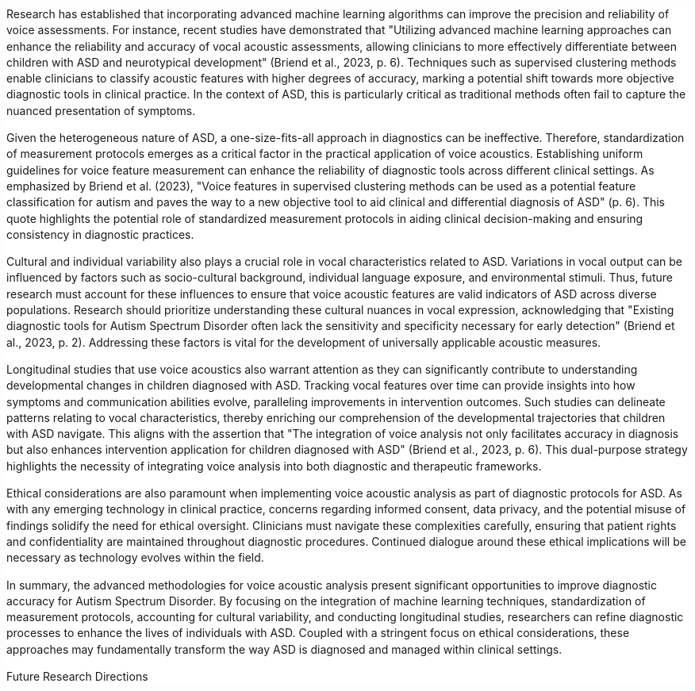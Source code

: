 Research has established that incorporating advanced machine learning algorithms can improve the precision and reliability of voice assessments. For instance, recent studies have demonstrated that "Utilizing advanced machine learning approaches can enhance the reliability and accuracy of vocal acoustic assessments, allowing clinicians to more effectively differentiate between children with ASD and neurotypical development" (Briend et al., 2023, p. 6). Techniques such as supervised clustering methods enable clinicians to classify acoustic features with higher degrees of accuracy, marking a potential shift towards more objective diagnostic tools in clinical practice. In the context of ASD, this is particularly critical as traditional methods often fail to capture the nuanced presentation of symptoms.

Given the heterogeneous nature of ASD, a one-size-fits-all approach in diagnostics can be ineffective. Therefore, standardization of measurement protocols emerges as a critical factor in the practical application of voice acoustics. Establishing uniform guidelines for voice feature measurement can enhance the reliability of diagnostic tools across different clinical settings. As emphasized by Briend et al. (2023), "Voice features in supervised clustering methods can be used as a potential feature classification for autism and paves the way to a new objective tool to aid clinical and differential diagnosis of ASD" (p. 6). This quote highlights the potential role of standardized measurement protocols in aiding clinical decision-making and ensuring consistency in diagnostic practices.

Cultural and individual variability also plays a crucial role in vocal characteristics related to ASD. Variations in vocal output can be influenced by factors such as socio-cultural background, individual language exposure, and environmental stimuli. Thus, future research must account for these influences to ensure that voice acoustic features are valid indicators of ASD across diverse populations. Research should prioritize understanding these cultural nuances in vocal expression, acknowledging that "Existing diagnostic tools for Autism Spectrum Disorder often lack the sensitivity and specificity necessary for early detection" (Briend et al., 2023, p. 2). Addressing these factors is vital for the development of universally applicable acoustic measures.

Longitudinal studies that use voice acoustics also warrant attention as they can significantly contribute to understanding developmental changes in children diagnosed with ASD. Tracking vocal features over time can provide insights into how symptoms and communication abilities evolve, paralleling improvements in intervention outcomes. Such studies can delineate patterns relating to vocal characteristics, thereby enriching our comprehension of the developmental trajectories that children with ASD navigate. This aligns with the assertion that "The integration of voice analysis not only facilitates accuracy in diagnosis but also enhances intervention application for children diagnosed with ASD" (Briend et al., 2023, p. 6). This dual-purpose strategy highlights the necessity of integrating voice analysis into both diagnostic and therapeutic frameworks.

Ethical considerations are also paramount when implementing voice acoustic analysis as part of diagnostic protocols for ASD. As with any emerging technology in clinical practice, concerns regarding informed consent, data privacy, and the potential misuse of findings solidify the need for ethical oversight. Clinicians must navigate these complexities carefully, ensuring that patient rights and confidentiality are maintained throughout diagnostic procedures. Continued dialogue around these ethical implications will be necessary as technology evolves within the field.

In summary, the advanced methodologies for voice acoustic analysis present significant opportunities to improve diagnostic accuracy for Autism Spectrum Disorder. By focusing on the integration of machine learning techniques, standardization of measurement protocols, accounting for cultural variability, and conducting longitudinal studies, researchers can refine diagnostic processes to enhance the lives of individuals with ASD. Coupled with a stringent focus on ethical considerations, these approaches may fundamentally transform the way ASD is diagnosed and managed within clinical settings.

Future Research Directions
